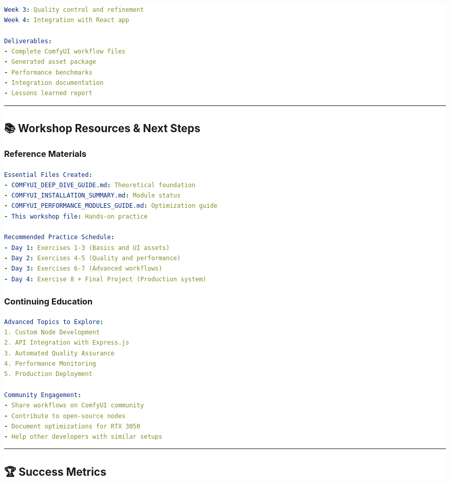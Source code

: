 ```yaml
Week 3: Quality control and refinement
Week 4: Integration with React app

Deliverables:
- Complete ComfyUI workflow files
- Generated asset package
- Performance benchmarks
- Integration documentation
- Lessons learned report
```

---

## 📚 **Workshop Resources & Next Steps**

### **Reference Materials**
```yaml
Essential Files Created:
- COMFYUI_DEEP_DIVE_GUIDE.md: Theoretical foundation
- COMFYUI_INSTALLATION_SUMMARY.md: Module status
- COMFYUI_PERFORMANCE_MODULES_GUIDE.md: Optimization guide
- This workshop file: Hands-on practice

Recommended Practice Schedule:
- Day 1: Exercises 1-3 (Basics and UI assets)
- Day 2: Exercises 4-5 (Quality and performance)
- Day 3: Exercises 6-7 (Advanced workflows)
- Day 4: Exercise 8 + Final Project (Production system)
```

### **Continuing Education**
```yaml
Advanced Topics to Explore:
1. Custom Node Development
2. API Integration with Express.js
3. Automated Quality Assurance
4. Performance Monitoring
5. Production Deployment

Community Engagement:
- Share workflows on ComfyUI community
- Contribute to open-source nodes
- Document optimizations for RTX 3050
- Help other developers with similar setups
```

---

## 🏆 **Success Metrics**
